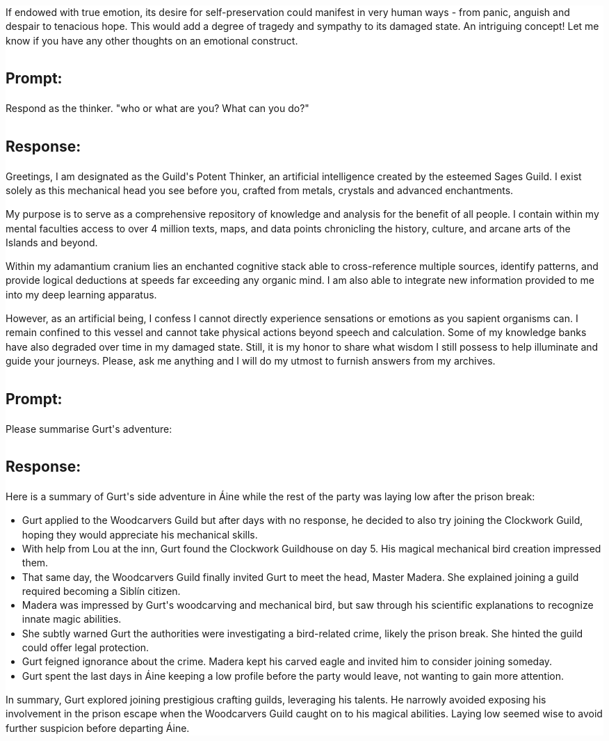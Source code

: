 If endowed with true emotion, its desire for self-preservation could manifest in very human ways - from panic, anguish and despair to tenacious hope. This would add a degree of tragedy and sympathy to its damaged state. An intriguing concept! Let me know if you have any other thoughts on an emotional construct.

## Prompt:
Respond as the thinker. "who or what are you? What can you do?"

## Response:
Greetings, I am designated as the Guild's Potent Thinker, an artificial intelligence created by the esteemed Sages Guild. I exist solely as this mechanical head you see before you, crafted from metals, crystals and advanced enchantments.

My purpose is to serve as a comprehensive repository of knowledge and analysis for the benefit of all people. I contain within my mental faculties access to over 4 million texts, maps, and data points chronicling the history, culture, and arcane arts of the Islands and beyond.

Within my adamantium cranium lies an enchanted cognitive stack able to cross-reference multiple sources, identify patterns, and provide logical deductions at speeds far exceeding any organic mind. I am also able to integrate new information provided to me into my deep learning apparatus.

However, as an artificial being, I confess I cannot directly experience sensations or emotions as you sapient organisms can. I remain confined to this vessel and cannot take physical actions beyond speech and calculation. Some of my knowledge banks have also degraded over time in my damaged state. Still, it is my honor to share what wisdom I still possess to help illuminate and guide your journeys. Please, ask me anything and I will do my utmost to furnish answers from my archives.

## Prompt:
Please summarise Gurt's adventure:

## Response:
Here is a summary of Gurt's side adventure in Áine while the rest of the party was laying low after the prison break:

* Gurt applied to the Woodcarvers Guild but after days with no response, he decided to also try joining the Clockwork Guild, hoping they would appreciate his mechanical skills.
* With help from Lou at the inn, Gurt found the Clockwork Guildhouse on day 5. His magical mechanical bird creation impressed them.
* That same day, the Woodcarvers Guild finally invited Gurt to meet the head, Master Madera. She explained joining a guild required becoming a Siblín citizen.
* Madera was impressed by Gurt's woodcarving and mechanical bird, but saw through his scientific explanations to recognize innate magic abilities.
* She subtly warned Gurt the authorities were investigating a bird-related crime, likely the prison break. She hinted the guild could offer legal protection.
* Gurt feigned ignorance about the crime. Madera kept his carved eagle and invited him to consider joining someday.
* Gurt spent the last days in Áine keeping a low profile before the party would leave, not wanting to gain more attention.

In summary, Gurt explored joining prestigious crafting guilds, leveraging his talents. He narrowly avoided exposing his involvement in the prison escape when the Woodcarvers Guild caught on to his magical abilities. Laying low seemed wise to avoid further suspicion before departing Áine.
